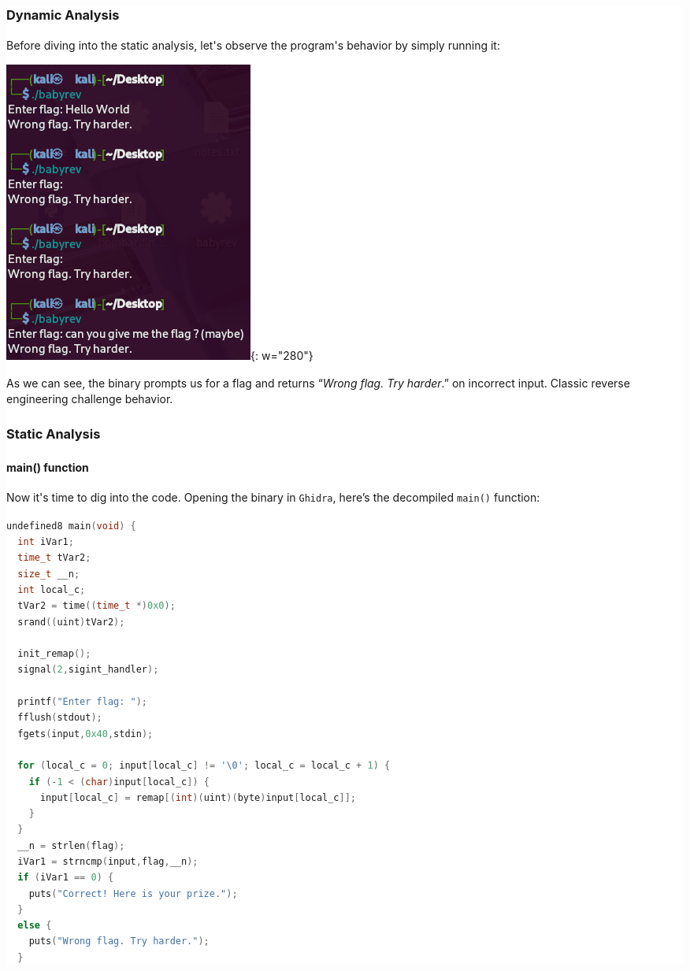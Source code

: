 ### Dynamic Analysis

Before diving into the static analysis, let's observe the program's behavior by simply running it:

![Screenshot showing that for each attempt the program returns "Wrong flag. Try harder".](/assets/img/l3akctf/rev/babyrev/dynamic_analysis.png){: w="280"}

As we can see, the binary prompts us for a flag and returns “*Wrong flag. Try harder*.” on incorrect input. Classic reverse engineering challenge behavior.

### Static Analysis

#### main() function

Now it's time to dig into the code. Opening the binary in `Ghidra`, here’s the decompiled `main()` function:

```c
undefined8 main(void) {
  int iVar1;
  time_t tVar2;
  size_t __n;
  int local_c;
  tVar2 = time((time_t *)0x0);
  srand((uint)tVar2);

  init_remap();
  signal(2,sigint_handler);

  printf("Enter flag: ");
  fflush(stdout);
  fgets(input,0x40,stdin);

  for (local_c = 0; input[local_c] != '\0'; local_c = local_c + 1) {
    if (-1 < (char)input[local_c]) {
      input[local_c] = remap[(int)(uint)(byte)input[local_c]];
    }
  }
  __n = strlen(flag);
  iVar1 = strncmp(input,flag,__n);
  if (iVar1 == 0) {
    puts("Correct! Here is your prize.");
  }
  else {
    puts("Wrong flag. Try harder.");
  }

```